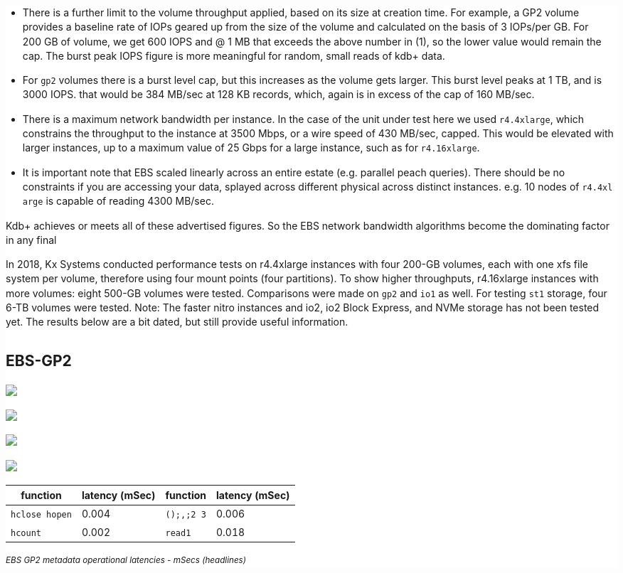   - There is a further limit to the volume throughput applied, based on
    its size at creation time. For example, a GP2 volume provides a
    baseline rate of IOPs geared up from the size of the volume and
    calculated on the basis of 3 IOPs/per GB. For 200&nbsp;GB of volume, we
    get 600 IOPS and @ 1&nbsp;MB that exceeds the above number in (1), so the
    lower value would remain the cap. The burst peak IOPS figure is more
    meaningful for random, small reads of kdb+ data.

  - For `gp2` volumes there is a burst level cap, but this increases as the volume gets larger. This burst level peaks at 1 TB, and is 3000 IOPS. that would be 384&nbsp;MB/sec at 128&nbsp;KB records, which, again is in excess of the cap of 160&nbsp;MB/sec.

  - There is a maximum network bandwidth per instance. In the case of
    the unit under test here we used `r4.4xlarge`, which constrains the
    throughput to the instance at 3500&nbsp;Mbps, or a wire speed of 430&nbsp;MB/sec, capped. This would be elevated with larger instances, up to
    a maximum value of 25&nbsp;Gbps for a large instance, such as for
    `r4.16xlarge`.

  - It is important note that EBS scaled linearly across an entire
    estate (e.g. parallel peach queries). There should be no constraints
    if you are accessing your data, splayed across different physical
    across distinct instances. e.g. 10 nodes of `r4.4xlarge` is capable of
    reading 4300&nbsp;MB/sec.

Kdb+ achieves or meets all of these advertised figures. So the EBS
network bandwidth algorithms become the dominating factor in any final


In 2018, Kx Systems conducted performance tests on r4.4xlarge instances with four 200-GB volumes, each with one xfs file system per volume, therefore using four mount points (four partitions).  To show higher throughputs, r4.16xlarge instances with more volumes: eight 500-GB volumes were tested.   Comparisons were made on `gp2` and `io1` as well. For testing `st1` storage, four 6-TB volumes were tested. Note:  The faster nitro instances and io2, io2 Block Express, and NVMe storage has not been tested yet. The results below are a bit dated, but still provide useful information.


## EBS-GP2

![](img/media/image15.png)

![](img/media/image16.png)

![](img/media/image17.png)

![](img/media/image18.png)


function       | latency (mSec) | function   | latency (mSec)
---------------|----------------|------------|---------------
`hclose hopen` | 0.004          | `();,;2 3` | 0.006
`hcount`       | 0.002          | `read1`    | 0.018

<small>_EBS GP2 metadata operational latencies - mSecs (headlines)_</small>

